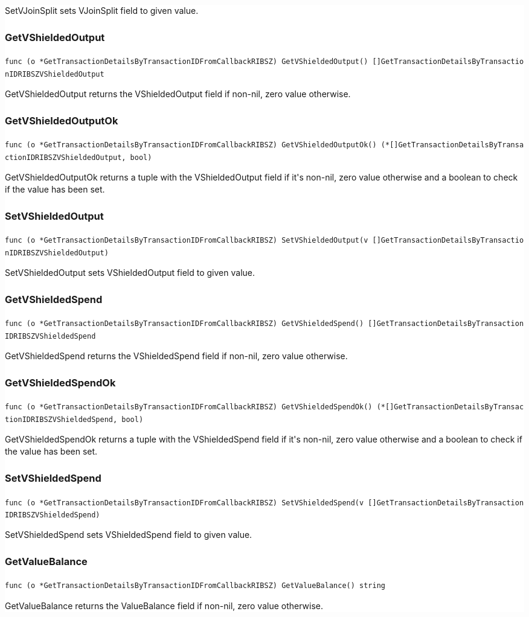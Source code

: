 SetVJoinSplit sets VJoinSplit field to given value.


### GetVShieldedOutput

`func (o *GetTransactionDetailsByTransactionIDFromCallbackRIBSZ) GetVShieldedOutput() []GetTransactionDetailsByTransactionIDRIBSZVShieldedOutput`

GetVShieldedOutput returns the VShieldedOutput field if non-nil, zero value otherwise.

### GetVShieldedOutputOk

`func (o *GetTransactionDetailsByTransactionIDFromCallbackRIBSZ) GetVShieldedOutputOk() (*[]GetTransactionDetailsByTransactionIDRIBSZVShieldedOutput, bool)`

GetVShieldedOutputOk returns a tuple with the VShieldedOutput field if it's non-nil, zero value otherwise
and a boolean to check if the value has been set.

### SetVShieldedOutput

`func (o *GetTransactionDetailsByTransactionIDFromCallbackRIBSZ) SetVShieldedOutput(v []GetTransactionDetailsByTransactionIDRIBSZVShieldedOutput)`

SetVShieldedOutput sets VShieldedOutput field to given value.


### GetVShieldedSpend

`func (o *GetTransactionDetailsByTransactionIDFromCallbackRIBSZ) GetVShieldedSpend() []GetTransactionDetailsByTransactionIDRIBSZVShieldedSpend`

GetVShieldedSpend returns the VShieldedSpend field if non-nil, zero value otherwise.

### GetVShieldedSpendOk

`func (o *GetTransactionDetailsByTransactionIDFromCallbackRIBSZ) GetVShieldedSpendOk() (*[]GetTransactionDetailsByTransactionIDRIBSZVShieldedSpend, bool)`

GetVShieldedSpendOk returns a tuple with the VShieldedSpend field if it's non-nil, zero value otherwise
and a boolean to check if the value has been set.

### SetVShieldedSpend

`func (o *GetTransactionDetailsByTransactionIDFromCallbackRIBSZ) SetVShieldedSpend(v []GetTransactionDetailsByTransactionIDRIBSZVShieldedSpend)`

SetVShieldedSpend sets VShieldedSpend field to given value.


### GetValueBalance

`func (o *GetTransactionDetailsByTransactionIDFromCallbackRIBSZ) GetValueBalance() string`

GetValueBalance returns the ValueBalance field if non-nil, zero value otherwise.
